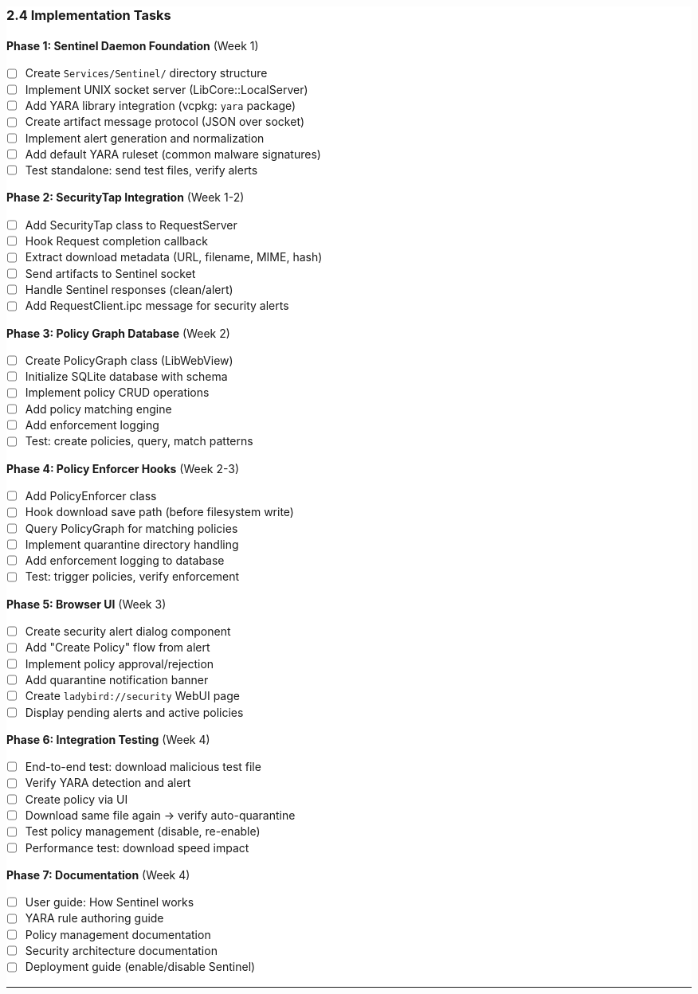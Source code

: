 ### 2.4 Implementation Tasks

**Phase 1: Sentinel Daemon Foundation** (Week 1)
- [ ] Create `Services/Sentinel/` directory structure
- [ ] Implement UNIX socket server (LibCore::LocalServer)
- [ ] Add YARA library integration (vcpkg: `yara` package)
- [ ] Create artifact message protocol (JSON over socket)
- [ ] Implement alert generation and normalization
- [ ] Add default YARA ruleset (common malware signatures)
- [ ] Test standalone: send test files, verify alerts

**Phase 2: SecurityTap Integration** (Week 1-2)
- [ ] Add SecurityTap class to RequestServer
- [ ] Hook Request completion callback
- [ ] Extract download metadata (URL, filename, MIME, hash)
- [ ] Send artifacts to Sentinel socket
- [ ] Handle Sentinel responses (clean/alert)
- [ ] Add RequestClient.ipc message for security alerts

**Phase 3: Policy Graph Database** (Week 2)
- [ ] Create PolicyGraph class (LibWebView)
- [ ] Initialize SQLite database with schema
- [ ] Implement policy CRUD operations
- [ ] Add policy matching engine
- [ ] Add enforcement logging
- [ ] Test: create policies, query, match patterns

**Phase 4: Policy Enforcer Hooks** (Week 2-3)
- [ ] Add PolicyEnforcer class
- [ ] Hook download save path (before filesystem write)
- [ ] Query PolicyGraph for matching policies
- [ ] Implement quarantine directory handling
- [ ] Add enforcement logging to database
- [ ] Test: trigger policies, verify enforcement

**Phase 5: Browser UI** (Week 3)
- [ ] Create security alert dialog component
- [ ] Add "Create Policy" flow from alert
- [ ] Implement policy approval/rejection
- [ ] Add quarantine notification banner
- [ ] Create `ladybird://security` WebUI page
- [ ] Display pending alerts and active policies

**Phase 6: Integration Testing** (Week 4)
- [ ] End-to-end test: download malicious test file
- [ ] Verify YARA detection and alert
- [ ] Create policy via UI
- [ ] Download same file again → verify auto-quarantine
- [ ] Test policy management (disable, re-enable)
- [ ] Performance test: download speed impact

**Phase 7: Documentation** (Week 4)
- [ ] User guide: How Sentinel works
- [ ] YARA rule authoring guide
- [ ] Policy management documentation
- [ ] Security architecture documentation
- [ ] Deployment guide (enable/disable Sentinel)

---